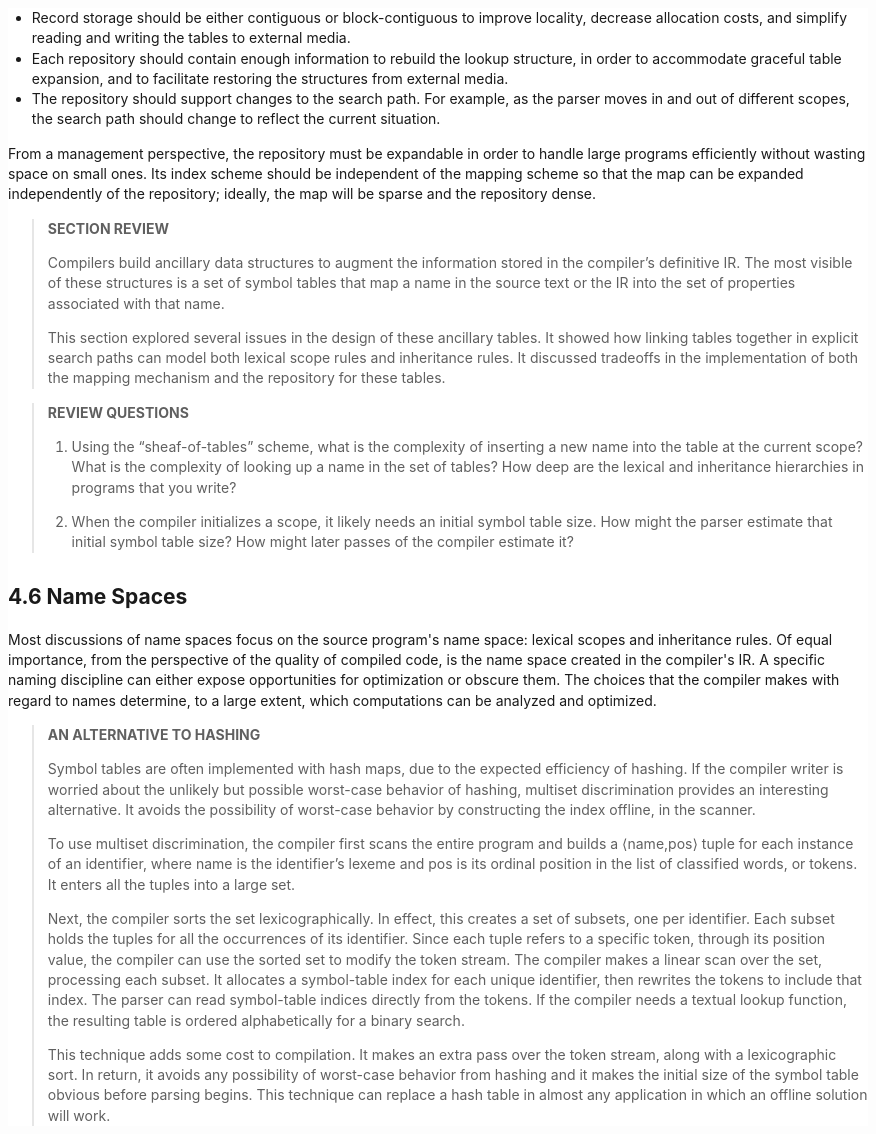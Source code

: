 * Record storage should be either contiguous or block-contiguous to improve locality, decrease allocation costs, and simplify reading and writing the tables to external media.
* Each repository should contain enough information to rebuild the lookup structure, in order to accommodate graceful table expansion, and to facilitate restoring the structures from external media.
* The repository should support changes to the search path. For example, as the parser moves in and out of different scopes, the search path should change to reflect the current situation.

From a management perspective, the repository must be expandable in order to handle large programs efficiently without wasting space on small ones. Its index scheme should be independent of the mapping scheme so that the map can be expanded independently of the repository; ideally, the map will be sparse and the repository dense.

> **SECTION REVIEW**
>
> Compilers build ancillary data structures to augment the information stored in the compiler’s definitive IR. The most visible of these structures is a set of symbol tables that map a name in the source text or the IR into the set of properties associated with that name.
>
> This section explored several issues in the design of these ancillary tables. It showed how linking tables together in explicit search paths can model both lexical scope rules and inheritance rules. It discussed tradeoffs in the implementation of both the mapping mechanism and the repository for these tables.

> **REVIEW QUESTIONS**
>
> 1. Using the “sheaf-of-tables” scheme, what is the complexity of inserting a new name into the table at the current scope? What is the complexity of looking up a name in the set of tables? How deep are the lexical and inheritance hierarchies in programs that you write?
>
> 2. When the compiler initializes a scope, it likely needs an initial symbol table size. How might the parser estimate that initial symbol table size? How might later passes of the compiler estimate it?

## 4.6 Name Spaces

Most discussions of name spaces focus on the source program's name space: lexical scopes and inheritance rules. Of equal importance, from the perspective of the quality of compiled code, is the name space created in the compiler's IR. A specific naming discipline can either expose opportunities for optimization or obscure them. The choices that the compiler makes with regard to names determine, to a large extent, which computations can be analyzed and optimized.

> **AN ALTERNATIVE TO HASHING**
>
> Symbol tables are often implemented with hash maps, due to the expected efficiency of hashing. If the compiler writer is worried about the unlikely but possible worst-case behavior of hashing, multiset discrimination provides an interesting alternative. It avoids the possibility of worst-case behavior by constructing the index offline, in the scanner.
>
> To use multiset discrimination, the compiler first scans the entire program and builds a ⟨name,pos⟩ tuple for each instance of an identifier, where name is the identifier’s lexeme and pos is its ordinal position in the list of classified words, or tokens. It enters all the tuples into a large set.
>
> Next, the compiler sorts the set lexicographically. In effect, this creates a set of subsets, one per identifier. Each subset holds the tuples for all the occurrences of its identifier. Since each tuple refers to a specific token, through its position value, the compiler can use the sorted set to modify the token stream. The compiler makes a linear scan over the set, processing each subset. It allocates a symbol-table index for each unique identifier, then rewrites the tokens to include that index. The parser can read symbol-table indices directly from the tokens. If the compiler needs a textual lookup function, the resulting table is ordered alphabetically for a binary search.
>
> This technique adds some cost to compilation. It makes an extra pass over the token stream, along with a lexicographic sort. In return, it avoids any possibility of worst-case behavior from hashing and it makes the initial size of the symbol table obvious before parsing begins. This technique can replace a hash table in almost any application in which an offline solution will work.
